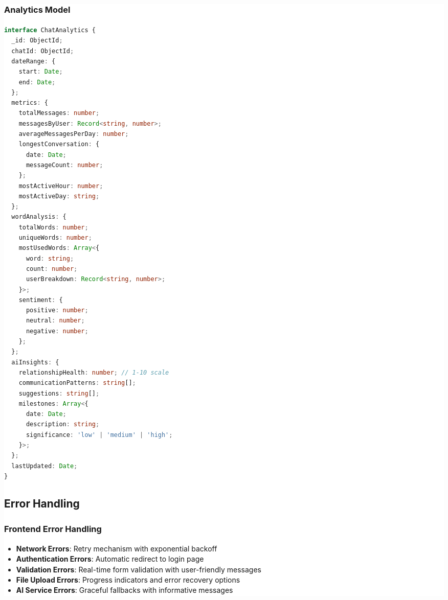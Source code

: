 ### Analytics Model
```typescript
interface ChatAnalytics {
  _id: ObjectId;
  chatId: ObjectId;
  dateRange: {
    start: Date;
    end: Date;
  };
  metrics: {
    totalMessages: number;
    messagesByUser: Record<string, number>;
    averageMessagesPerDay: number;
    longestConversation: {
      date: Date;
      messageCount: number;
    };
    mostActiveHour: number;
    mostActiveDay: string;
  };
  wordAnalysis: {
    totalWords: number;
    uniqueWords: number;
    mostUsedWords: Array<{
      word: string;
      count: number;
      userBreakdown: Record<string, number>;
    }>;
    sentiment: {
      positive: number;
      neutral: number;
      negative: number;
    };
  };
  aiInsights: {
    relationshipHealth: number; // 1-10 scale
    communicationPatterns: string[];
    suggestions: string[];
    milestones: Array<{
      date: Date;
      description: string;
      significance: 'low' | 'medium' | 'high';
    }>;
  };
  lastUpdated: Date;
}
```

## Error Handling

### Frontend Error Handling
- **Network Errors**: Retry mechanism with exponential backoff
- **Authentication Errors**: Automatic redirect to login page
- **Validation Errors**: Real-time form validation with user-friendly messages
- **File Upload Errors**: Progress indicators and error recovery options
- **AI Service Errors**: Graceful fallbacks with informative messages
